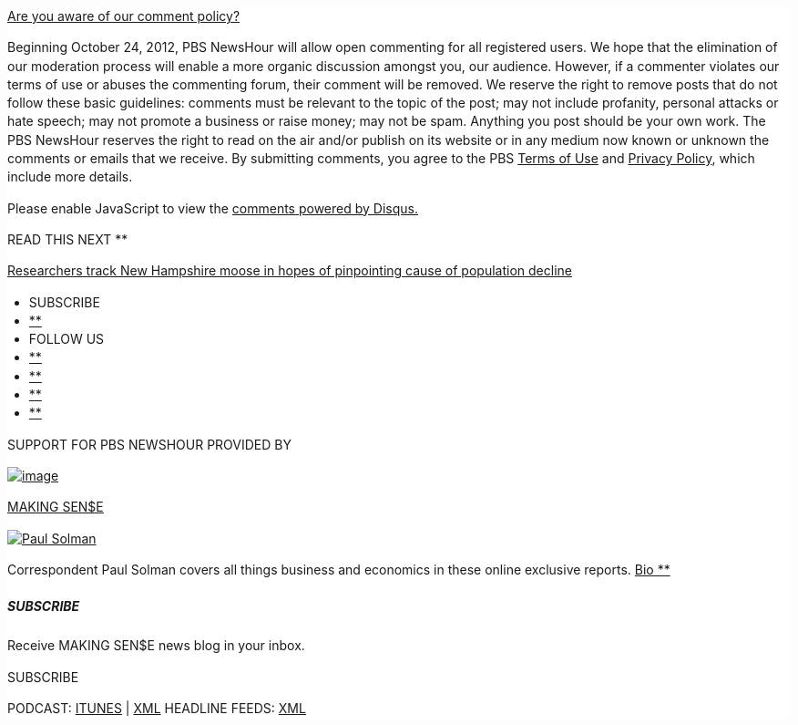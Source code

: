 [Are you aware of our comment policy?](#)

Beginning October 24, 2012, PBS NewsHour will allow open commenting for
all registered users. We hope that the elimination of our moderation
process will enable a more organic discussion amongst you, our audience.
However, if a commenter violates our terms of use or abuses the
commenting forum, their comment will be removed. We reserve the right to
remove posts that do not follow these basic guidelines: comments must be
relevant to the topic of the post; may not include profanity, personal
attacks or hate speech; may not promote a business or raise money; may
not be spam. Anything you post should be your own work. The PBS NewsHour
reserves the right to read on the air and/or publish on its website or
in any medium now known or unknown the comments or emails that we
receive. By submitting comments, you agree to the PBS [Terms of
Use](http://www.pbs.org/about/policies/terms-of-use/) and [Privacy
Policy](http://www.pbs.org/about/policies/privacy-policy/), which
include more details.

Please enable JavaScript to view the [comments powered by
Disqus.](http://disqus.com/?ref_noscript)

READ THIS NEXT **

[Researchers track New Hampshire moose in hopes of pinpointing cause of
population
decline](http://www.pbs.org/newshour/bb/alarming-decline-wild-moose-new-hampshire/)

-   SUBSCRIBE
-   [**](#)
-   FOLLOW US
-   [**](# "Facebook")
-   [**](# "Twitter")
-   [**](# "Google +")
-   [**](# "Youtube")

SUPPORT FOR PBS NEWSHOUR PROVIDED BY

[![image](http://www.pbs.org/newshour/wp-content/themes/newshour/libs/images/sloan-ad.jpg)](http://www.sloan.org/)

[MAKING SEN$E](http://www.pbs.org/newshour/making-sense/)

[![Paul
Solman](http://www.pbs.org/newshour/wp-content/uploads/2014/02/paul-solman-hat-80x80.jpg "Paul Solman")](http://www.pbs.org/newshour/author/psolman/)

Correspondent Paul Solman covers all things business and economics in
these online exclusive reports. [Bio
**](http://www.pbs.org/newshour/author/psolman/)

##### SUBSCRIBE

Receive MAKING SEN$E news blog in your inbox.

SUBSCRIBE

PODCAST:
[ITUNES](http://itunes.apple.com/us/podcast/making-sen$e-pbs-newshour/id503548853)
| [XML](http://feeds.feedburner.com/NewsHourMakingSensePodcast) HEADLINE
FEEDS: [XML](http://www.pbs.org/newshour/making-sense/feed/)

